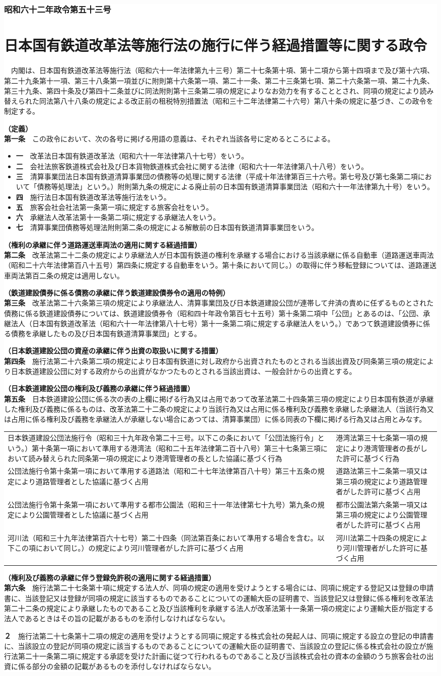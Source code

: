 ### 昭和六十二年政令第五十三号  
# 日本国有鉄道改革法等施行法の施行に伴う経過措置等に関する政令  
　内閣は、日本国有鉄道改革法等施行法（昭和六十一年法律第九十三号）第二十七条第十項、第十二項から第十四項まで及び第十六項、第二十九条第十一項、第三十八条第一項並びに附則第十六条第一項、第二十一条、第二十三条第七項、第二十六条第一項、第二十九条、第三十九条、第四十条及び第四十二条並びに同法附則第十三条第二項の規定によりなお効力を有することとされ、同項の規定により読み替えられた同法第八十八条の規定による改正前の租税特別措置法（昭和三十二年法律第二十六号）第八十条の規定に基づき、この政令を制定する。  
  
**（定義）**  
**第一条**　この政令において、次の各号に掲げる用語の意義は、それぞれ当該各号に定めるところによる。  
* **一**　改革法日本国有鉄道改革法（昭和六十一年法律第八十七号）をいう。  
* **二**　会社法旅客鉄道株式会社及び日本貨物鉄道株式会社に関する法律（昭和六十一年法律第八十八号）をいう。  
* **三**　清算事業団法日本国有鉄道清算事業団の債務等の処理に関する法律（平成十年法律第百三十六号。第七号及び第七条第二項において「債務等処理法」という。）附則第九条の規定による廃止前の日本国有鉄道清算事業団法（昭和六十一年法律第九十号）をいう。  
* **四**　施行法日本国有鉄道改革法等施行法をいう。  
* **五**　旅客会社会社法第一条第一項に規定する旅客会社をいう。  
* **六**　承継法人改革法第十一条第二項に規定する承継法人をいう。  
* **七**　清算事業団債務等処理法附則第二条の規定による解散前の日本国有鉄道清算事業団をいう。  
  
**（権利の承継に伴う道路運送車両法の適用に関する経過措置）**  
**第二条**　改革法第二十二条の規定により承継法人が日本国有鉄道の権利を承継する場合における当該承継に係る自動車（道路運送車両法（昭和二十六年法律第百八十五号）第四条に規定する自動車をいう。第十条において同じ。）の取得に伴う移転登録については、道路運送車両法第百二条の規定は適用しない。  
  
**（鉄道建設債券に係る債務の承継に伴う鉄道建設債券令の適用の特例）**  
**第三条**　改革法第二十六条第三項の規定により承継法人、清算事業団及び日本鉄道建設公団が連帯して弁済の責めに任ずるものとされた債務に係る鉄道建設債券については、鉄道建設債券令（昭和四十年政令第百七十五号）第十条第二項中「公団」とあるのは、「公団、承継法人（日本国有鉄道改革法（昭和六十一年法律第八十七号）第十一条第二項に規定する承継法人をいう。）であつて鉄道建設債券に係る債務を承継したもの及び日本国有鉄道清算事業団」とする。  
  
**（日本鉄道建設公団の資産の承継に伴う出資の取扱いに関する措置）**  
**第四条**　施行法第二十六条第二項の規定により日本国有鉄道に対し政府から出資されたものとされる当該出資及び同条第三項の規定により日本鉄道建設公団に対する政府からの出資がなかつたものとされる当該出資は、一般会計からの出資とする。  
  
**（日本鉄道建設公団の権利及び義務の承継に伴う経過措置）**  
**第五条**　日本鉄道建設公団に係る次の表の上欄に掲げる行為又は占用であつて改革法第二十四条第三項の規定により日本国有鉄道が承継した権利及び義務に係るものは、改革法第二十二条の規定により当該行為又は占用に係る権利及び義務を承継した承継法人（当該行為又は占用に係る権利及び義務を承継法人が承継しない場合にあつては、清算事業団）に係る同表の下欄に掲げる行為又は占用とみなす。  

|||  
| --- | --- |  
|日本鉄道建設公団法施行令（昭和三十九年政令第二十三号。以下この条において「公団法施行令」という。）第十条第一項において準用する港湾法（昭和二十五年法律第二百十八号）第三十七条第三項において読み替えられた同条第一項の規定により港湾管理者の長とした協議に基づく行為|港湾法第三十七条第一項の規定により港湾管理者の長がした許可に基づく行為|  
|公団法施行令第十条第一項において準用する道路法（昭和二十七年法律第百八十号）第三十五条の規定により道路管理者とした協議に基づく占用|道路法第三十二条第一項又は第三項の規定により道路管理者がした許可に基づく占用|  
|公団法施行令第十条第一項において準用する都市公園法（昭和三十一年法律第七十九号）第九条の規定により公園管理者とした協議に基づく占用|都市公園法第六条第一項又は第三項の規定により公園管理者がした許可に基づく占用|  
|河川法（昭和三十九年法律第百六十七号）第二十四条（同法第百条において準用する場合を含む。以下この項において同じ。）の規定により河川管理者がした許可に基づく占用|河川法第二十四条の規定により河川管理者がした許可に基づく占用|  
  
  
**（権利及び義務の承継に伴う登録免許税の適用に関する経過措置）**  
**第六条**　施行法第二十七条第十項に規定する法人が、同項の規定の適用を受けようとする場合には、同項に規定する登記又は登録の申請書に、当該登記又は登録が同項の規定に該当するものであることについての運輸大臣の証明書で、当該登記又は登録に係る権利を改革法第二十二条の規定により承継したものであること及び当該権利を承継する法人が改革法第十一条第一項の規定により運輸大臣が指定する法人であるときはその旨の記載があるものを添付しなければならない。  
  
**２**　施行法第二十七条第十二項の規定の適用を受けようとする同項に規定する株式会社の発起人は、同項に規定する設立の登記の申請書に、当該設立の登記が同項の規定に該当するものであることについての運輸大臣の証明書で、当該設立の登記に係る株式会社の設立が施行法第二十一条第二項に規定する承認を受けた計画に従つて行われるものであること及び当該株式会社の資本の金額のうち旅客会社の出資に係る部分の金額の記載があるものを添付しなければならない。  
  